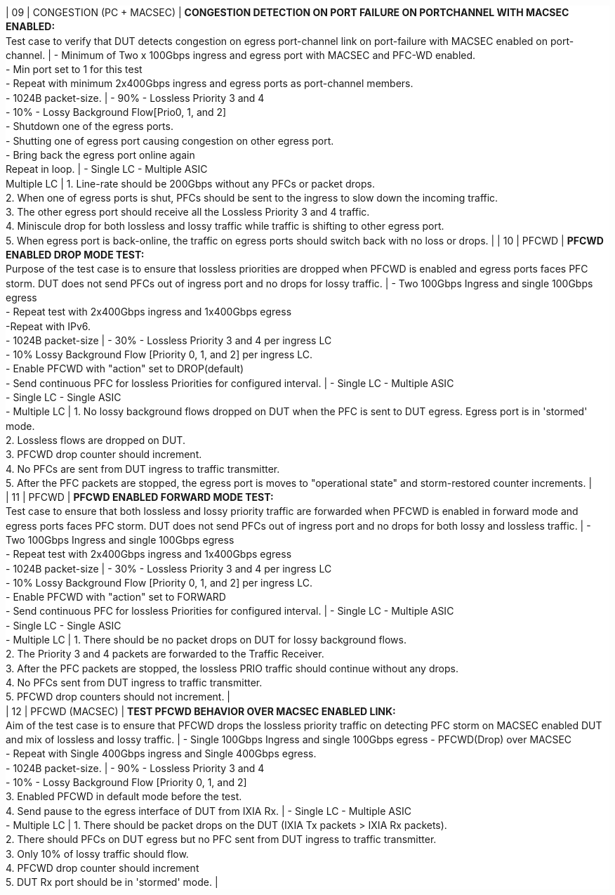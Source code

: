 |           09 | CONGESTION (PC + MACSEC) | **CONGESTION DETECTION ON PORT FAILURE ON PORTCHANNEL WITH MACSEC ENABLED:**<br>Test case to verify that DUT detects congestion on egress port-channel link on port-failure with MACSEC enabled on port-channel.                                                                                                          | - Minimum of Two x 100Gbps ingress and egress port with MACSEC and PFC-WD enabled.<br>- Min port set to 1 for this test <br>- Repeat with minimum 2x400Gbps ingress and egress ports as port-channel members. <br>- 1024B packet-size. | - 90% - Lossless Priority 3 and 4<br>- 10% - Lossy Background Flow[Prio0, 1, and 2]<br>- Shutdown one of the egress ports.<br>- Shutting one of egress port causing congestion on other egress port.<br>- Bring back the egress port online again <br> Repeat in loop. | - Single LC - Multiple ASIC<br>Multiple LC                                       | 1. Line-rate should be 200Gbps without any PFCs or packet drops. <br>2. When one of egress ports is shut,  PFCs should be sent to the ingress to slow down the incoming traffic.<br>3. The other egress port should receive all the Lossless Priority 3 and 4 traffic.<br>4. Miniscule drop for both lossless and lossy traffic while traffic is shifting to other egress port. <br> 5. When egress port is back-online, the traffic on egress ports should switch back with no loss or drops. |
|           10 | PFCWD                    | **PFCWD ENABLED DROP MODE TEST:**<br> Purpose of the test case is to ensure that lossless priorities are dropped when PFCWD is enabled and egress ports faces PFC storm. DUT does not send PFCs out of ingress port and no drops for lossy traffic.                                                                       | - Two 100Gbps Ingress and single 100Gbps egress <br>- Repeat test with 2x400Gbps ingress and 1x400Gbps egress <br>-Repeat with IPv6. <br>- 1024B packet-size                                                                           | - 30% - Lossless Priority 3 and 4 per ingress LC <br>- 10% Lossy Background Flow [Priority 0, 1, and 2] per ingress LC. <br>- Enable PFCWD with "action" set to DROP(default)<br>- Send continuous PFC for lossless Priorities for configured interval.                | - Single LC - Multiple ASIC <br>- Single LC - Single ASIC <br>- Multiple LC      | 1. No lossy background flows dropped on DUT when the PFC is sent to DUT egress. Egress port is in 'stormed' mode. <br>2. Lossless flows are dropped on DUT. <br>3. PFCWD drop counter should increment. <br> 4. No PFCs are sent from DUT ingress to traffic transmitter. <br>5. After the PFC packets are stopped, the egress port is moves to "operational state" and storm-restored counter increments.                                                                                     |           
|           11 | PFCWD                    | **PFCWD ENABLED FORWARD MODE TEST:**<br>Test case to ensure that both lossless and lossy priority traffic are forwarded when PFCWD is enabled in forward mode and egress ports faces PFC storm. DUT does not send PFCs out of ingress port and no drops for both lossy and lossless traffic.                              | - Two 100Gbps Ingress and single 100Gbps egress <br>- Repeat test with 2x400Gbps ingress and 1x400Gbps egress <br>- 1024B packet-size                                                                                                  | - 30% - Lossless Priority 3 and 4 per ingress LC <br>- 10% Lossy Background Flow [Priority 0, 1, and 2] per ingress LC. <br>- Enable PFCWD with "action" set to FORWARD <br>- Send continuous PFC for lossless Priorities for configured interval.                     | - Single LC - Multiple ASIC <br>- Single LC - Single ASIC <br>- Multiple LC      | 1. There should be no packet drops on DUT for lossy background flows. <br>2. The Priority 3 and 4 packets are forwarded to the Traffic Receiver. <br>3. After the PFC packets are stopped, the lossless PRIO traffic should continue without any drops.<br>4. No PFCs sent from DUT ingress to traffic transmitter. <br>5. PFCWD drop counters should not increment.                                                                                                                           |         
|           12 | PFCWD (MACSEC)           | **TEST PFCWD BEHAVIOR OVER MACSEC ENABLED LINK:** <br>Aim of the test case is to ensure that PFCWD drops the lossless priority traffic on detecting PFC storm on MACSEC enabled DUT and mix of lossless and lossy traffic.                                                                                                | - Single 100Gbps Ingress and single 100Gbps egress - PFCWD(Drop) over MACSEC <br>- Repeat with Single 400Gbps ingress and Single 400Gbps egress. <br> - 1024B packet-size.                                                             | - 90% - Lossless Priority 3 and 4<br>- 10% - Lossy Background Flow [Priority 0, 1, and 2] <br>3. Enabled PFCWD in default mode before the test. <br>4. Send pause to the egress interface of DUT from IXIA Rx.                                                         | - Single LC - Multiple ASIC <br>- Multiple LC                                    | 1. There should be packet drops on the DUT (IXIA Tx packets > IXIA Rx packets). <br>2. There should PFCs on DUT egress but no PFC sent from DUT ingress to traffic transmitter. <br>3. Only 10% of lossy traffic should flow. <br>4. PFCWD drop counter should increment <br>5. DUT Rx port should be in 'stormed' mode.                                                                                                                                                                       |